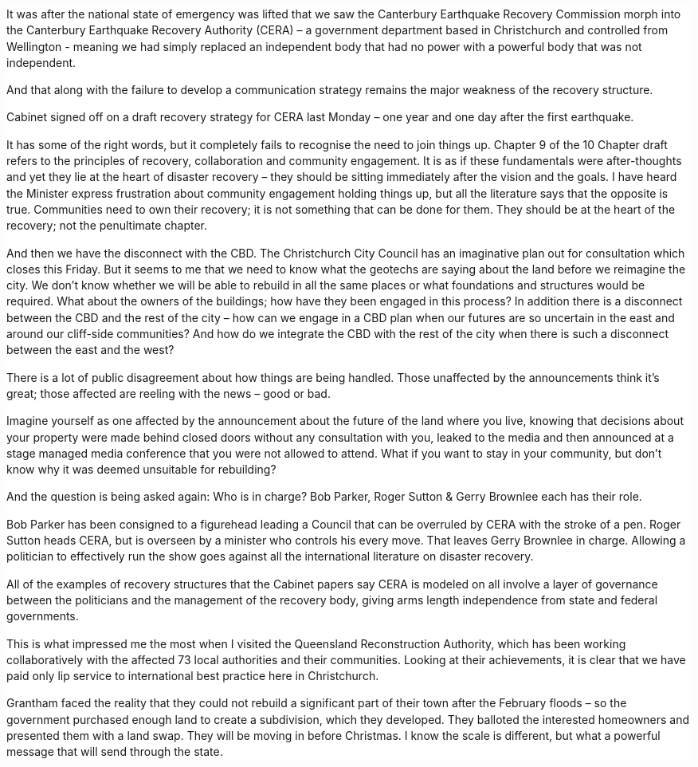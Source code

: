 It was after the national state of emergency was lifted that we saw the Canterbury Earthquake Recovery Commission morph into the Canterbury Earthquake Recovery Authority (CERA) – a government department based in Christchurch and controlled from Wellington - meaning we had simply replaced an independent body that had no power with a powerful body that was not independent.

And that along with the failure to develop a communication strategy remains the major weakness of the recovery structure.

Cabinet signed off on a draft recovery strategy for CERA last Monday – one year and one day after the first earthquake.

It has some of the right words, but it completely fails to recognise the need to join things up. Chapter 9 of the 10 Chapter draft refers to the principles of recovery, collaboration and community engagement. It is as if these fundamentals were after-thoughts and yet they lie at the heart of disaster recovery – they should be sitting immediately after the vision and the goals. I have heard the Minister express frustration about community engagement holding things up, but all the literature says that the opposite is true. Communities need to own their recovery; it is not something that can be done for them. They should be at the heart of the recovery; not the penultimate chapter.

And then we have the disconnect with the CBD. The Christchurch City Council has an imaginative plan out for consultation which closes this Friday. But it seems to me that we need to know what the geotechs are saying about the land before we reimagine the city. We don’t know whether we will be able to rebuild in all the same places or what foundations and structures would be required. What about the owners of the buildings; how have they been engaged in this process? In addition there is a disconnect between the CBD and the rest of the city – how can we engage in a CBD plan when our futures are so uncertain in the east and around our cliff-side communities? And how do we integrate the CBD with the rest of the city when there is such a disconnect between the east and the west?

There is a lot of public disagreement about how things are being handled. Those unaffected by the announcements think it’s great; those affected are reeling with the news – good or bad.

Imagine yourself as one affected by the announcement about the future of the land where you live, knowing that decisions about your property were made behind closed doors without any consultation with you, leaked to the media and then announced at a stage managed media conference that you were not allowed to attend. What if you want to stay in your community, but don’t know why it was deemed unsuitable for rebuilding?

And the question is being asked again: Who is in charge? Bob Parker, Roger Sutton & Gerry Brownlee each has their role.

Bob Parker has been consigned to a figurehead leading a Council that can be overruled by CERA with the stroke of a pen. Roger Sutton heads CERA, but is overseen by a minister who controls his every move. That leaves Gerry Brownlee in charge. Allowing a politician to effectively run the show goes against all the international literature on disaster recovery.

All of the examples of recovery structures that the Cabinet papers say CERA is modeled on all involve a layer of governance between the politicians and the management of the recovery body, giving arms length independence from state and federal governments.

This is what impressed me the most when I visited the Queensland Reconstruction Authority, which has been working collaboratively with the affected 73 local authorities and their communities. Looking at their achievements, it is clear that we have paid only lip service to international best practice here in Christchurch.

Grantham faced the reality that they could not rebuild a significant part of their town after the February floods – so the government purchased enough land to create a subdivision, which they developed. They balloted the interested homeowners and presented them with a land swap. They will be moving in before Christmas. I know the scale is different, but what a powerful message that will send through the state.
